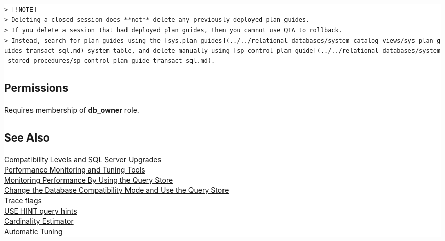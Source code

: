     > [!NOTE]
    > Deleting a closed session does **not** delete any previously deployed plan guides.   
    > If you delete a session that had deployed plan guides, then you cannot use QTA to rollback.    
    > Instead, search for plan guides using the [sys.plan_guides](../../relational-databases/system-catalog-views/sys-plan-guides-transact-sql.md) system table, and delete manually using [sp_control_plan_guide](../../relational-databases/system-stored-procedures/sp-control-plan-guide-transact-sql.md).  
  
## Permissions  
Requires membership of **db_owner** role.
  
## See Also  
 [Compatibility Levels and SQL Server Upgrades](../../t-sql/statements/alter-database-transact-sql-compatibility-level.md#compatibility-levels-and-sql-server-upgrades)    
 [Performance Monitoring and Tuning Tools](../../relational-databases/performance/performance-monitoring-and-tuning-tools.md)     
 [Monitoring Performance By Using the Query Store](../../relational-databases/performance/monitoring-performance-by-using-the-query-store.md)     
 [Change the Database Compatibility Mode and Use the Query Store](../../database-engine/install-windows/change-the-database-compatibility-mode-and-use-the-query-store.md)       
 [Trace flags](../../t-sql/database-console-commands/dbcc-traceon-trace-flags-transact-sql.md)    
 [USE HINT query hints](../../t-sql/queries/hints-transact-sql-query.md#use_hint)     
 [Cardinality Estimator](../../relational-databases/performance/cardinality-estimation-sql-server.md)     
 [Automatic Tuning](../../relational-databases/automatic-tuning/automatic-tuning.md)      
